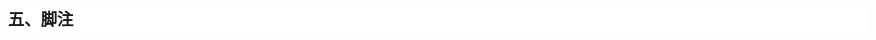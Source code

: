   


### 五、脚注

[^图片验证码的具体实现]:首先创建了一个生成图片验证码的Code类，该类中有一个静态方法，该方法会随机生成一张图片验证码，并将图片数据和验证码都存入到Map中返回。同时创建一个CodeServlet类，用于响应请求，返回图片数据。在前端就用<img src="">来获取。
[^好友实时聊天的具体实现]:实时聊天功能的实现用到了WebSocket技术，WebSocket技术可以实现服务器端和客户端的“平等”对话，客户端可以向服务器端发送请求，服务器端也可以向客户端推送信息。在PJ中建立了一个Socket类，实现了onOpen（当有客户端连接时调用），onClose（连接关闭时调用），onMessage（接受到消息时调用）。在该类中建立一个set用于储存创建的websocket实例。在接收到前端发送的消息后看，获得要发送的人，并向其发送该消息。同时客户端通过sessionScope保存与不同好友的聊天记录。
